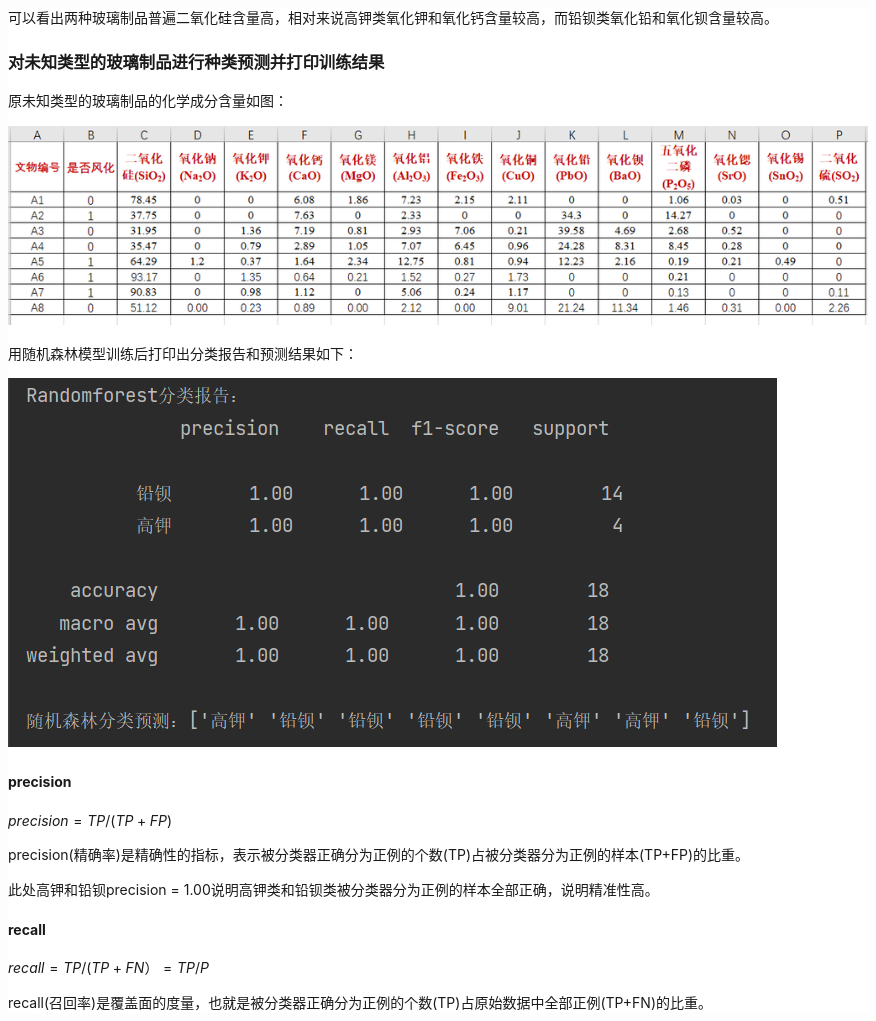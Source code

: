 可以看出两种玻璃制品普遍二氧化硅含量高，相对来说高钾类氧化钾和氧化钙含量较高，而铅钡类氧化铅和氧化钡含量较高。

### 对未知类型的玻璃制品进行种类预测并打印训练结果

原未知类型的玻璃制品的化学成分含量如图：

![P5](pics\P7.png) 

用随机森林模型训练后打印出分类报告和预测结果如下：

![P5](pics\P8.png) 

#### precision

$precision = TP / ( TP + FP )$

precision(精确率)是精确性的指标，表示被分类器正确分为正例的个数(TP)占被分类器分为正例的样本(TP+FP)的比重。

此处高钾和铅钡precision = 1.00说明高钾类和铅钡类被分类器分为正例的样本全部正确，说明精准性高。

#### recall

$recall = TP / ( TP + FN ） = TP / P$

recall(召回率)是覆盖面的度量，也就是被分类器正确分为正例的个数(TP)占原始数据中全部正例(TP+FN)的比重。
